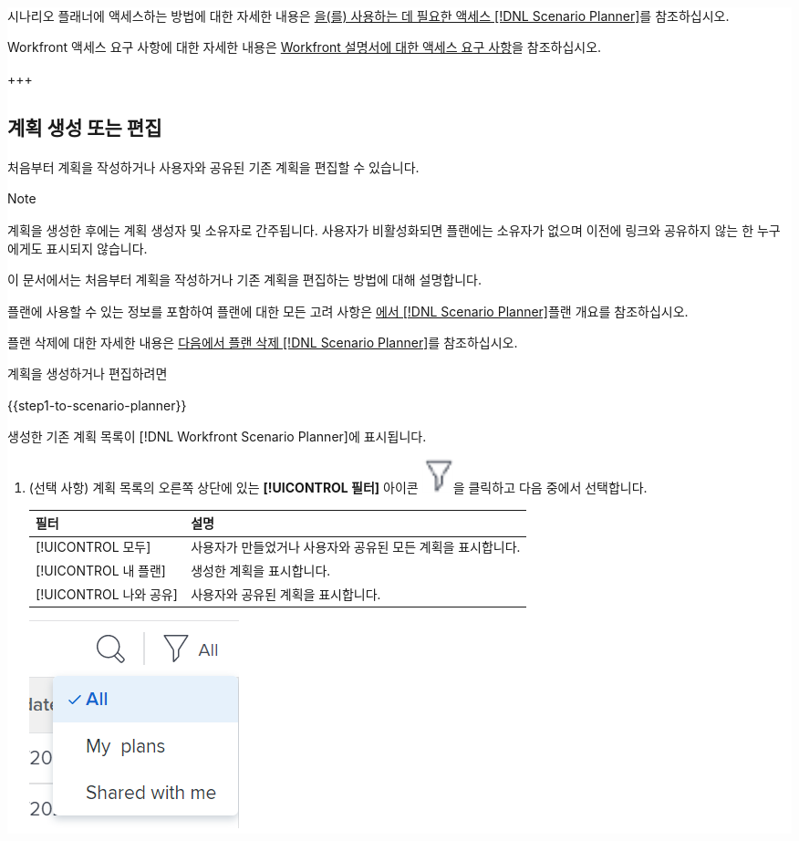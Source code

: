 시나리오 플래너에 액세스하는 방법에 대한 자세한 내용은 [을(를) 사용하는 데 필요한 액세스 [!DNL Scenario Planner]](../scenario-planner/access-needed-to-use-sp.md)를 참조하십시오.

Workfront 액세스 요구 사항에 대한 자세한 내용은 [Workfront 설명서에 대한 액세스 요구 사항](/help/quicksilver/administration-and-setup/add-users/access-levels-and-object-permissions/access-level-requirements-in-documentation.md)을 참조하십시오.

+++



## 계획 생성 또는 편집

처음부터 계획을 작성하거나 사용자와 공유된 기존 계획을 편집할 수 있습니다.

>[!NOTE]
>
>계획을 생성한 후에는 계획 생성자 및 소유자로 간주됩니다. 사용자가 비활성화되면 플랜에는 소유자가 없으며 이전에 링크와 공유하지 않는 한 누구에게도 표시되지 않습니다.

이 문서에서는 처음부터 계획을 작성하거나 기존 계획을 편집하는 방법에 대해 설명합니다.

플랜에 사용할 수 있는 정보를 포함하여 플랜에 대한 모든 고려 사항은 [에서  [!DNL Scenario Planner]](../scenario-planner/plans-overview.md)플랜 개요를 참조하십시오.

플랜 삭제에 대한 자세한 내용은 [다음에서 플랜 삭제 [!DNL Scenario Planner]](../scenario-planner/delete-plans.md)를 참조하십시오.

계획을 생성하거나 편집하려면

{{step1-to-scenario-planner}}

생성한 기존 계획 목록이 [!DNL Workfront Scenario Planner]에 표시됩니다.

1. (선택 사항) 계획 목록의 오른쪽 상단에 있는 **[!UICONTROL 필터]** 아이콘 ![필터 아이콘](assets/filter-icon-34x37.png)을 클릭하고 다음 중에서 선택합니다.

   | 필터 | 설명 |
   |---|---|
   | [!UICONTROL 모두] | 사용자가 만들었거나 사용자와 공유된 모든 계획을 표시합니다. |
   | [!UICONTROL 내 플랜] | 생성한 계획을 표시합니다. |
   | [!UICONTROL 나와 공유] | 사용자와 공유된 계획을 표시합니다. |

   ![계획 필터 드롭다운 옵션](assets/plans-filters-dropdown-options-scenario-planer.png)
